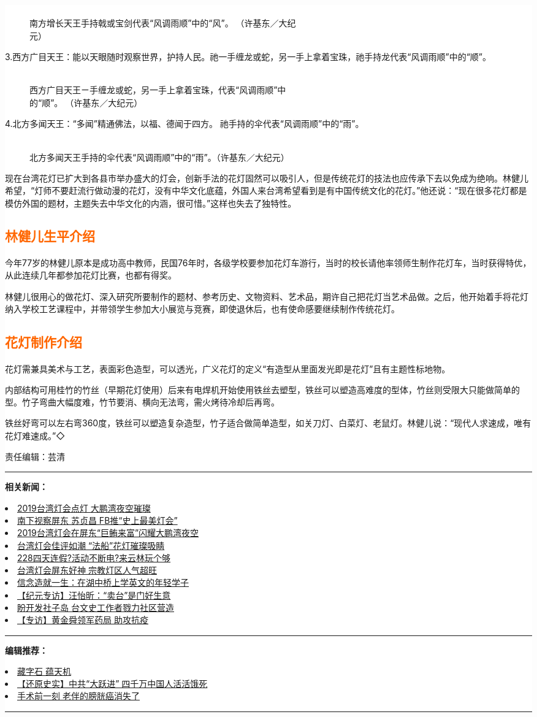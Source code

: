 <figure id="attachment_11086750" aria-describedby="caption-attachment-11086750" style="width: 450px" class="wp-caption aligncenter"><a target="_blank" href="https://i.epochtimes.com/assets/uploads/2019/03/9a9a3c67c115db69e8de1cadf4600ee6-1.jpg"><img class="size-medium wp-image-11086750" src="https://i.epochtimes.com/assets/uploads/2019/03/9a9a3c67c115db69e8de1cadf4600ee6-1-450x799.jpg" alt="" width="450" b="799" /></a><figcaption id="caption-attachment-11086750" class="wp-caption-text">南方增长天王手持戟或宝剑代表“风调雨顺”中的“风”。 （许基东／大纪元）</figcaption></figure>
<p>3.西方广目天王：能以天眼随时观察世界，护持人民。祂一手缠龙或蛇，另一手上拿着宝珠，祂手持龙代表“风调雨顺”中的“顺”。</p>
<figure id="attachment_11086746" aria-describedby="caption-attachment-11086746" style="width: 450px" class="wp-caption aligncenter"><a target="_blank" href="https://i.epochtimes.com/assets/uploads/2019/03/b4e48900b8f6ac90aa6eab71645a2cb2-2.jpg"><img class="size-medium wp-image-11086746" src="https://i.epochtimes.com/assets/uploads/2019/03/b4e48900b8f6ac90aa6eab71645a2cb2-2-450x799.jpg" alt="" width="450" b="799" /></a><figcaption id="caption-attachment-11086746" class="wp-caption-text">西方广目天王ㄧ手缠龙或蛇，另一手上拿着宝珠，代表“风调雨顺”中的“顺”。 （许基东／大纪元）</figcaption></figure>
<p>4.北方多闻天王：“多闻”精通佛法，以福、德闻于四方。 祂手持的伞代表“风调雨顺”中的“雨”。</p>
<figure id="attachment_11088519" aria-describedby="caption-attachment-11088519" style="width: 450px" class="wp-caption aligncenter"><a target="_blank" href="https://i.epochtimes.com/assets/uploads/2019/03/2019030401-1.jpg"><img class="wp-image-11088519 size-medium" src="https://i.epochtimes.com/assets/uploads/2019/03/2019030401-1-450x734.jpg" alt="" width="450" b="734" /></a><figcaption id="caption-attachment-11088519" class="wp-caption-text">北方多闻天王手持的伞代表“风调雨顺”中的“雨”。（许基东／大纪元）</figcaption></figure>
<p>现在台湾花灯已扩大到各县市举办盛大的灯会，创新手法的花灯固然可以吸引人，但是传统花灯的技法也应传承下去以免成为绝响。林健儿希望，“灯师不要赶流行做动漫的花灯，没有中华文化底蕴，外国人来台湾希望看到是有中国<ahref="https://github.com/19920513/djy/blob/master/gb/tag/%E4%BC%A0%E7%BB%9F%E6%96%87%E5%8C%96.md#1">传统文化</a>的花灯。”他还说：“现在很多花灯都是模仿外国的题材，主题失去中华文化的内涵，很可惜。”这样也失去了独特性。</p>
<h2><span style="color: #ff6600;">林健儿生平介绍</span></h2>
<p>今年77岁的林健儿原本是成功高中教师，民国76年时，各级学校要参加花灯车游行，当时的校长请他率领师生制作花灯车，当时获得特优，从此连续几年都参加花灯比赛，也都有得奖。</p>
<p>林健儿很用心的做花灯、深入研究所要制作的题材、参考历史、文物资料、艺术品，期许自己把花灯当艺术品做。之后，他开始着手将花灯纳入学校工艺课程中，并带领学生参加大小展览与竞赛，即使退休后，也有使命感要继续制作传统花灯。</p>
<h2><span style="color: #ff6600;">花灯制作介绍</span></h2>
<p>花灯需兼具美术与工艺，表面彩色造型，可以透光，广义花灯的定义“有造型从里面发光即是花灯”且有主题性标地物。</p>
<p>内部结构可用桂竹的竹丝（早期花灯使用）后来有电焊机开始使用铁丝去塑型，铁丝可以塑造高难度的型体，竹丝则受限大只能做简单的型。竹子弯曲大幅度难，竹节要消、横向无法弯，需火烤待冷却后再弯。</p>
<p>铁丝好弯可以左右弯360度，铁丝可以塑造复杂造型，竹子适合做简单造型，如关刀灯、白菜灯、老鼠灯。林健儿说：“现代人求速成，唯有花灯难速成。”◇</p>
<p>责任编辑：芸清</p>

<hr>


<strong>相关新闻：</strong>
<li><a href="https://github.com/19920513/djy/blob/master/gb/19/2/20/n11056130.md#1">2019台湾灯会点灯  大鹏湾夜空璀璨</a></li>
<li><a href="https://github.com/19920513/djy/blob/master/gb/19/2/27/n11077217.md#1">南下视察屏东 苏贞昌 FB推“史上最美灯会”</a></li>
<li><a href="https://github.com/19920513/djy/blob/master/gb/19/2/28/n11079812.md#1">2019台湾灯会在屏东“巨鲔来富”闪耀大鹏湾夜空</a></li>
<li><a href="https://github.com/19920513/djy/blob/master/gb/19/2/28/n11079906.md#1">台湾灯会佳评如潮 “法船”花灯璀璨吸睛</a></li>
<li><a href="https://github.com/19920513/djy/blob/master/gb/19/3/1/n11081563.md#1">228四天连假?活动不断电?来云林玩个够</a></li>
<li><a href="https://github.com/19920513/djy/blob/master/gb/19/3/1/n11081772.md#1">台湾灯会屏东好神 宗教灯区人气超旺</a></li>
<li><a href="https://github.com/19920513/djy/blob/master/gb/23/8/13/n14053048.md#1">信念造就一生：在湖中桥上学英文的年轻学子</a></li>
<li><a href="https://github.com/19920513/djy/blob/master/gb/23/7/27/n14042984.md#1">【纪元专访】汪怡昕：“卖台”是门好生意</a></li>
<li><a href="https://github.com/19920513/djy/blob/master/gb/23/6/11/n14014138.md#1">盼开发社子岛 台文史工作者戮力社区营造</a></li>
<li><a href="https://github.com/19920513/djy/blob/master/gb/23/5/28/n14005411.md#1">【专访】黄金舜领军药局 助攻抗疫</a></li>
<hr>


<strong>编辑推荐：</strong>
<li><a href="https://github.com/19920513/djy/blob/master/gb/14/6/9/n4173977.md?dfh#1" target="_blank">藏字石 蕴天机</a></li><li><a href="https://github.com/tsiac2612/djy/blob/master/gb/18/11/1/n10823173.md#1" target="_blank">【还原史实】中共“大跃进” 四千万中国人活活饿死</a></li><li><a href="https://github.com/tsiac2612/djy/blob/master/gb/16/5/25/n7931425.md#1" target="_blank">手术前一刻 老伴的膀胱癌消失了</a></li>
<hr>
